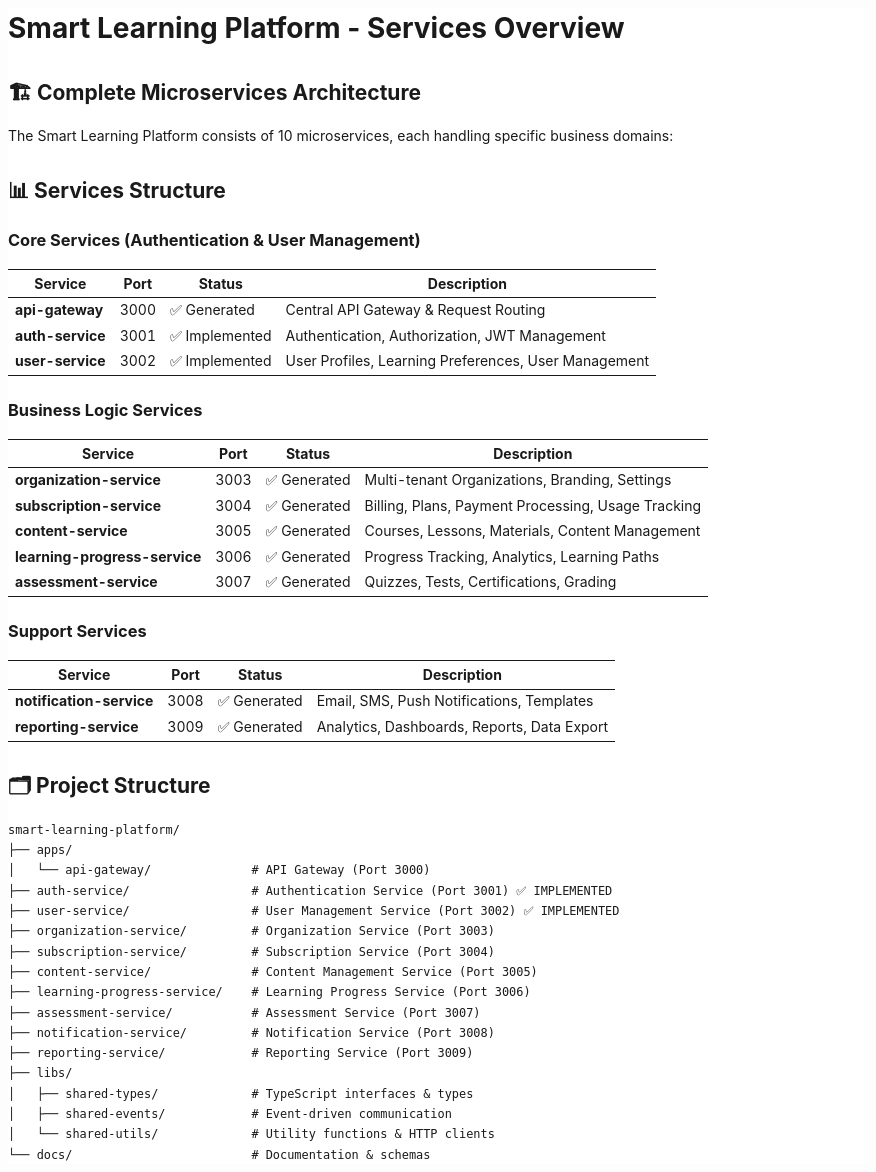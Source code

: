 # Smart Learning Platform - Services Overview

## 🏗️ Complete Microservices Architecture

The Smart Learning Platform consists of 10 microservices, each handling specific business domains:

## 📊 Services Structure

### Core Services (Authentication & User Management)
| Service | Port | Status | Description |
|---------|------|--------|-------------|
| **api-gateway** | 3000 | ✅ Generated | Central API Gateway & Request Routing |
| **auth-service** | 3001 | ✅ Implemented | Authentication, Authorization, JWT Management |
| **user-service** | 3002 | ✅ Implemented | User Profiles, Learning Preferences, User Management |

### Business Logic Services
| Service | Port | Status | Description |
|---------|------|--------|-------------|
| **organization-service** | 3003 | ✅ Generated | Multi-tenant Organizations, Branding, Settings |
| **subscription-service** | 3004 | ✅ Generated | Billing, Plans, Payment Processing, Usage Tracking |
| **content-service** | 3005 | ✅ Generated | Courses, Lessons, Materials, Content Management |
| **learning-progress-service** | 3006 | ✅ Generated | Progress Tracking, Analytics, Learning Paths |
| **assessment-service** | 3007 | ✅ Generated | Quizzes, Tests, Certifications, Grading |

### Support Services
| Service | Port | Status | Description |
|---------|------|--------|-------------|
| **notification-service** | 3008 | ✅ Generated | Email, SMS, Push Notifications, Templates |
| **reporting-service** | 3009 | ✅ Generated | Analytics, Dashboards, Reports, Data Export |

## 🗂️ Project Structure

```
smart-learning-platform/
├── apps/
│   └── api-gateway/              # API Gateway (Port 3000)
├── auth-service/                 # Authentication Service (Port 3001) ✅ IMPLEMENTED
├── user-service/                 # User Management Service (Port 3002) ✅ IMPLEMENTED
├── organization-service/         # Organization Service (Port 3003)
├── subscription-service/         # Subscription Service (Port 3004)
├── content-service/              # Content Management Service (Port 3005)
├── learning-progress-service/    # Learning Progress Service (Port 3006)
├── assessment-service/           # Assessment Service (Port 3007)
├── notification-service/         # Notification Service (Port 3008)
├── reporting-service/            # Reporting Service (Port 3009)
├── libs/
│   ├── shared-types/             # TypeScript interfaces & types
│   ├── shared-events/            # Event-driven communication
│   └── shared-utils/             # Utility functions & HTTP clients
└── docs/                         # Documentation & schemas
```
